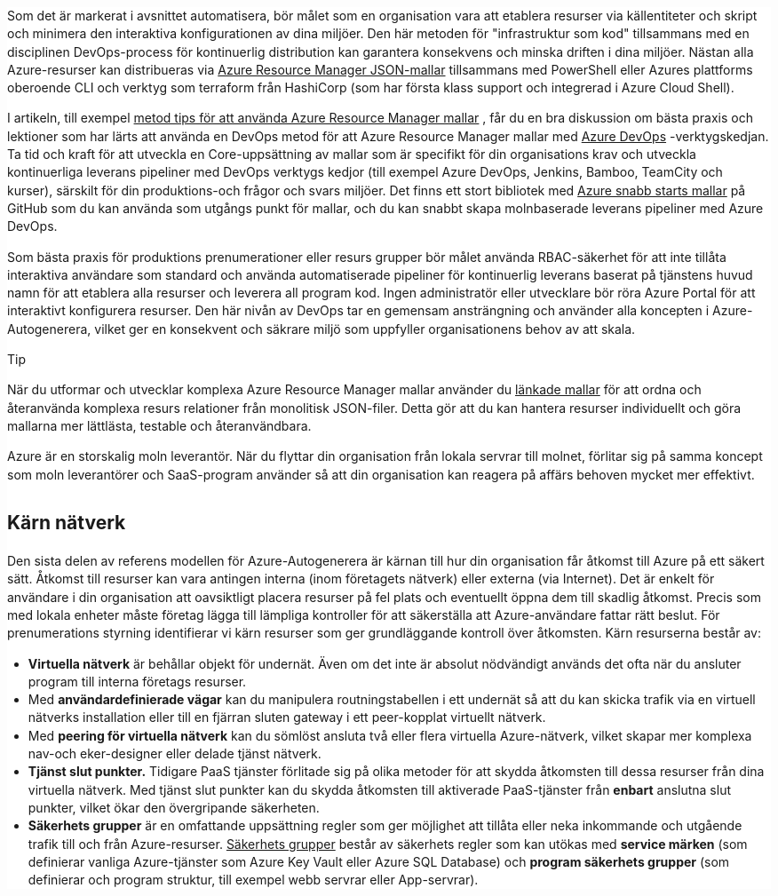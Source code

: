Som det är markerat i avsnittet automatisera, bör målet som en organisation vara att etablera resurser via källentiteter och skript och minimera den interaktiva konfigurationen av dina miljöer. Den här metoden för "infrastruktur som kod" tillsammans med en disciplinen DevOps-process för kontinuerlig distribution kan garantera konsekvens och minska driften i dina miljöer. Nästan alla Azure-resurser kan distribueras via [Azure Resource Manager JSON-mallar](https://docs.microsoft.com/azure/azure-resource-manager/resource-group-template-deploy) tillsammans med PowerShell eller Azures plattforms oberoende CLI och verktyg som terraform från HashiCorp (som har första klass support och integrerad i Azure Cloud Shell).

I artikeln, till exempel [metod tips för att använda Azure Resource Manager mallar](https://blogs.msdn.microsoft.com/mvpawardprogram/2018/05/01/azure-resource-manager) , får du en bra diskussion om bästa praxis och lektioner som har lärts att använda en DevOps metod för att Azure Resource Manager mallar med [Azure DevOps](https://docs.microsoft.com/azure/devops/user-guide/?view=vsts) -verktygskedjan. Ta tid och kraft för att utveckla en Core-uppsättning av mallar som är specifikt för din organisations krav och utveckla kontinuerliga leverans pipeliner med DevOps verktygs kedjor (till exempel Azure DevOps, Jenkins, Bamboo, TeamCity och kurser), särskilt för din produktions-och frågor och svars miljöer. Det finns ett stort bibliotek med [Azure snabb starts mallar](https://github.com/Azure/azure-quickstart-templates) på GitHub som du kan använda som utgångs punkt för mallar, och du kan snabbt skapa molnbaserade leverans pipeliner med Azure DevOps.

Som bästa praxis för produktions prenumerationer eller resurs grupper bör målet använda RBAC-säkerhet för att inte tillåta interaktiva användare som standard och använda automatiserade pipeliner för kontinuerlig leverans baserat på tjänstens huvud namn för att etablera alla resurser och leverera all program kod. Ingen administratör eller utvecklare bör röra Azure Portal för att interaktivt konfigurera resurser. Den här nivån av DevOps tar en gemensam ansträngning och använder alla koncepten i Azure-Autogenerera, vilket ger en konsekvent och säkrare miljö som uppfyller organisationens behov av att skala.

> [!TIP]
> När du utformar och utvecklar komplexa Azure Resource Manager mallar använder du [länkade mallar](https://docs.microsoft.com/azure/azure-resource-manager/resource-group-linked-templates) för att ordna och återanvända komplexa resurs relationer från monolitisk JSON-filer. Detta gör att du kan hantera resurser individuellt och göra mallarna mer lättlästa, testable och återanvändbara.

Azure är en storskalig moln leverantör. När du flyttar din organisation från lokala servrar till molnet, förlitar sig på samma koncept som moln leverantörer och SaaS-program använder så att din organisation kan reagera på affärs behoven mycket mer effektivt.

## <a name="core-network"></a>Kärn nätverk

Den sista delen av referens modellen för Azure-Autogenerera är kärnan till hur din organisation får åtkomst till Azure på ett säkert sätt. Åtkomst till resurser kan vara antingen interna (inom företagets nätverk) eller externa (via Internet). Det är enkelt för användare i din organisation att oavsiktligt placera resurser på fel plats och eventuellt öppna dem till skadlig åtkomst. Precis som med lokala enheter måste företag lägga till lämpliga kontroller för att säkerställa att Azure-användare fattar rätt beslut. För prenumerations styrning identifierar vi kärn resurser som ger grundläggande kontroll över åtkomsten. Kärn resurserna består av:

- **Virtuella nätverk** är behållar objekt för undernät. Även om det inte är absolut nödvändigt används det ofta när du ansluter program till interna företags resurser.
- Med **användardefinierade vägar** kan du manipulera routningstabellen i ett undernät så att du kan skicka trafik via en virtuell nätverks installation eller till en fjärran sluten gateway i ett peer-kopplat virtuellt nätverk.
- Med **peering för virtuella nätverk** kan du sömlöst ansluta två eller flera virtuella Azure-nätverk, vilket skapar mer komplexa nav-och eker-designer eller delade tjänst nätverk.
- **Tjänst slut punkter.** Tidigare PaaS tjänster förlitade sig på olika metoder för att skydda åtkomsten till dessa resurser från dina virtuella nätverk. Med tjänst slut punkter kan du skydda åtkomsten till aktiverade PaaS-tjänster från **enbart** anslutna slut punkter, vilket ökar den övergripande säkerheten.
- **Säkerhets grupper** är en omfattande uppsättning regler som ger möjlighet att tillåta eller neka inkommande och utgående trafik till och från Azure-resurser. [Säkerhets grupper](https://docs.microsoft.com/azure/virtual-network/security-overview) består av säkerhets regler som kan utökas med **service märken** (som definierar vanliga Azure-tjänster som Azure Key Vault eller Azure SQL Database) och **program säkerhets grupper** (som definierar och program struktur, till exempel webb servrar eller App-servrar).
